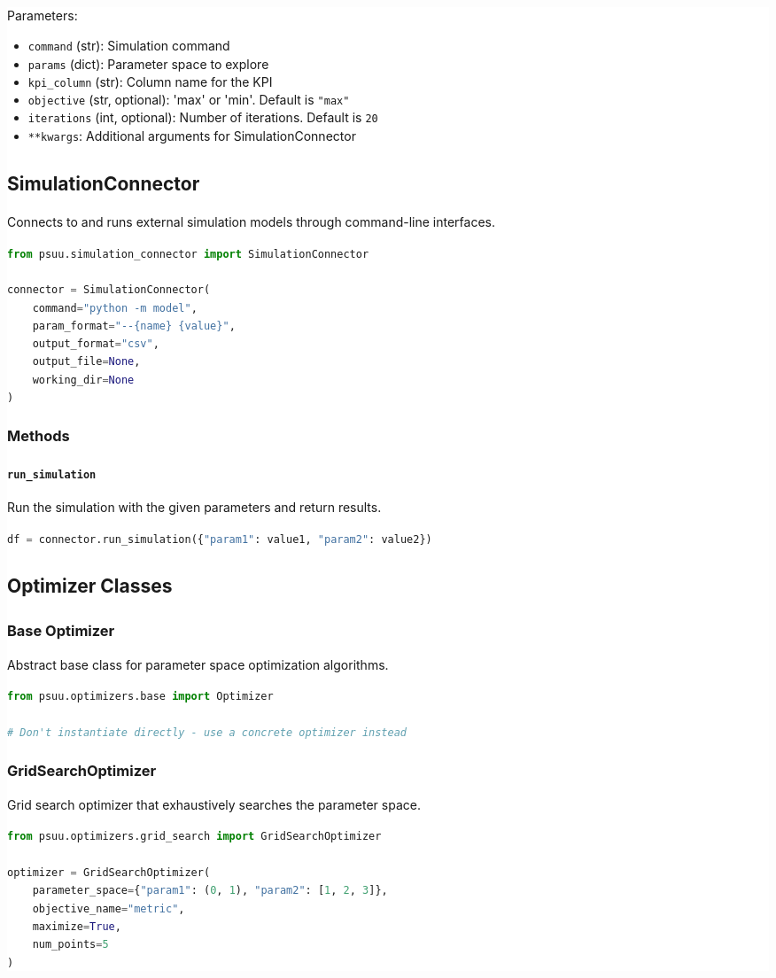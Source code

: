 Parameters:
- `command` (str): Simulation command
- `params` (dict): Parameter space to explore
- `kpi_column` (str): Column name for the KPI
- `objective` (str, optional): 'max' or 'min'. Default is `"max"`
- `iterations` (int, optional): Number of iterations. Default is `20`
- `**kwargs`: Additional arguments for SimulationConnector

## SimulationConnector

Connects to and runs external simulation models through command-line interfaces.

```python
from psuu.simulation_connector import SimulationConnector

connector = SimulationConnector(
    command="python -m model",
    param_format="--{name} {value}",
    output_format="csv",
    output_file=None,
    working_dir=None
)
```

### Methods

#### `run_simulation`

Run the simulation with the given parameters and return results.

```python
df = connector.run_simulation({"param1": value1, "param2": value2})
```

## Optimizer Classes

### Base Optimizer

Abstract base class for parameter space optimization algorithms.

```python
from psuu.optimizers.base import Optimizer

# Don't instantiate directly - use a concrete optimizer instead
```

### GridSearchOptimizer

Grid search optimizer that exhaustively searches the parameter space.

```python
from psuu.optimizers.grid_search import GridSearchOptimizer

optimizer = GridSearchOptimizer(
    parameter_space={"param1": (0, 1), "param2": [1, 2, 3]},
    objective_name="metric",
    maximize=True,
    num_points=5
)
```
